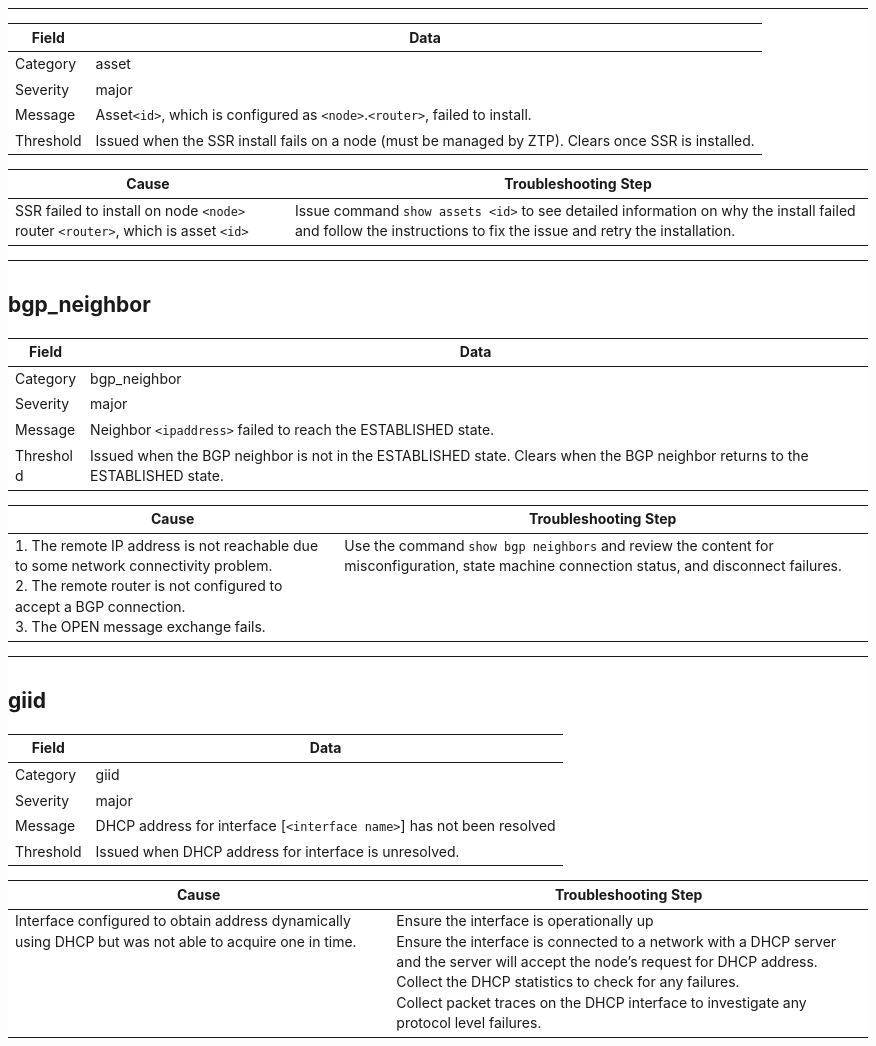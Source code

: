 ------

| Field     | Data                                                         |
| --------- | ------------------------------------------------------------ |
| Category  | asset                                                        |
| Severity  | major                                                        |
| Message   | Asset`<id>`, which is configured as `<node>`.`<router>`, failed to install. |
| Threshold | Issued when the SSR install fails on a node (must be managed by ZTP). Clears once SSR is installed. |

| Cause                                                        | Troubleshooting Step                                         |
| ------------------------------------------------------------ | ------------------------------------------------------------ |
| SSR failed to install on node `<node>` router `<router>`, which is asset `<id>` | Issue command `show assets <id>` to see detailed information on why the install failed and follow the instructions to fix the issue and retry the installation. |

------

## bgp_neighbor

| Field     | Data                                                         |
| --------- | ------------------------------------------------------------ |
| Category  | bgp_neighbor                                                     |
| Severity  | major                                                        |
| Message   | Neighbor `<ipaddress>` failed to reach the ESTABLISHED state. |
| Threshold | Issued when the BGP neighbor is not in the ESTABLISHED state. Clears when the BGP neighbor returns to the ESTABLISHED state. |

| Cause                                                        | Troubleshooting Step                                         |
| ------------------------------------------------------------ | ------------------------------------------------------------ |
| 1. The remote IP address is not reachable due to some network connectivity problem. <br />2. The remote router is not configured to accept a BGP connection. <br />3. The OPEN message exchange fails. | Use the command `show bgp neighbors` and review the content for misconfiguration, state machine connection status, and disconnect failures. |

------

## giid

| Field     | Data                                                         |
| --------- | ------------------------------------------------------------ |
| Category  | giid                                                         |
| Severity  | major                                                        |
| Message   | DHCP address for interface [`<interface name>`] has not been resolved |
| Threshold | Issued when DHCP address for interface is unresolved.        |

| Cause                                                        | Troubleshooting Step                                         |
| ------------------------------------------------------------ | ------------------------------------------------------------ |
| Interface configured to obtain address dynamically using DHCP but was not able to acquire one in time. | Ensure the interface is operationally up<br/>Ensure the interface is connected to a network with a DHCP server and the server will accept the node’s request for DHCP address.<br/>Collect the DHCP statistics to check for any failures.<br/>Collect packet traces on the DHCP interface to investigate any protocol level failures. |
